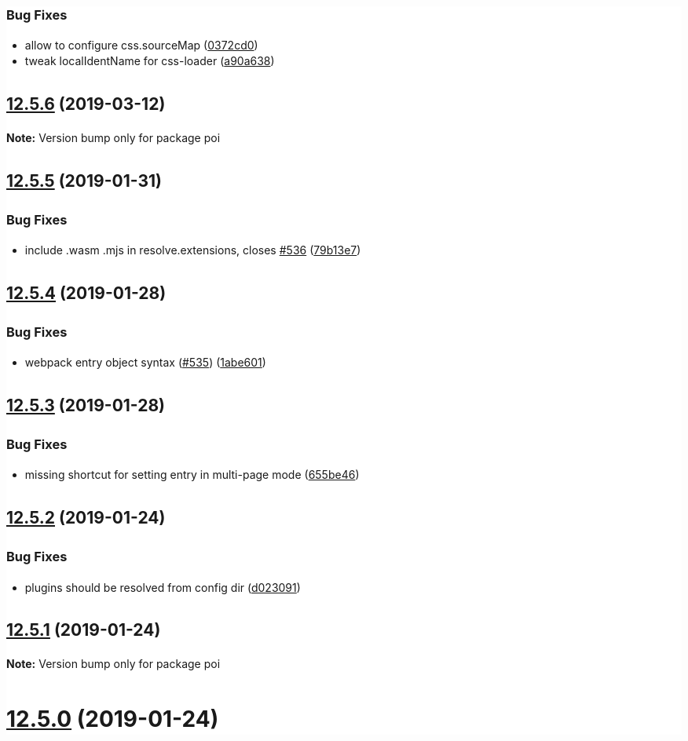 ### Bug Fixes

- allow to configure css.sourceMap ([0372cd0](https://github.com/egoist/poi/commit/0372cd0))
- tweak localIdentName for css-loader ([a90a638](https://github.com/egoist/poi/commit/a90a638))

## [12.5.6](https://github.com/egoist/poi/compare/poi@12.5.5...poi@12.5.6) (2019-03-12)

**Note:** Version bump only for package poi

## [12.5.5](https://github.com/egoist/poi/compare/poi@12.5.4...poi@12.5.5) (2019-01-31)

### Bug Fixes

- include .wasm .mjs in resolve.extensions, closes [#536](https://github.com/egoist/poi/issues/536) ([79b13e7](https://github.com/egoist/poi/commit/79b13e7))

## [12.5.4](https://github.com/egoist/poi/compare/poi@12.5.3...poi@12.5.4) (2019-01-28)

### Bug Fixes

- webpack entry object syntax ([#535](https://github.com/egoist/poi/issues/535)) ([1abe601](https://github.com/egoist/poi/commit/1abe601))

## [12.5.3](https://github.com/egoist/poi/compare/poi@12.5.2...poi@12.5.3) (2019-01-28)

### Bug Fixes

- missing shortcut for setting entry in multi-page mode ([655be46](https://github.com/egoist/poi/commit/655be46))

## [12.5.2](https://github.com/egoist/poi/compare/poi@12.5.1...poi@12.5.2) (2019-01-24)

### Bug Fixes

- plugins should be resolved from config dir ([d023091](https://github.com/egoist/poi/commit/d023091))

## [12.5.1](https://github.com/egoist/poi/compare/poi@12.5.0...poi@12.5.1) (2019-01-24)

**Note:** Version bump only for package poi

# [12.5.0](https://github.com/egoist/poi/compare/poi@12.4.8...poi@12.5.0) (2019-01-24)
